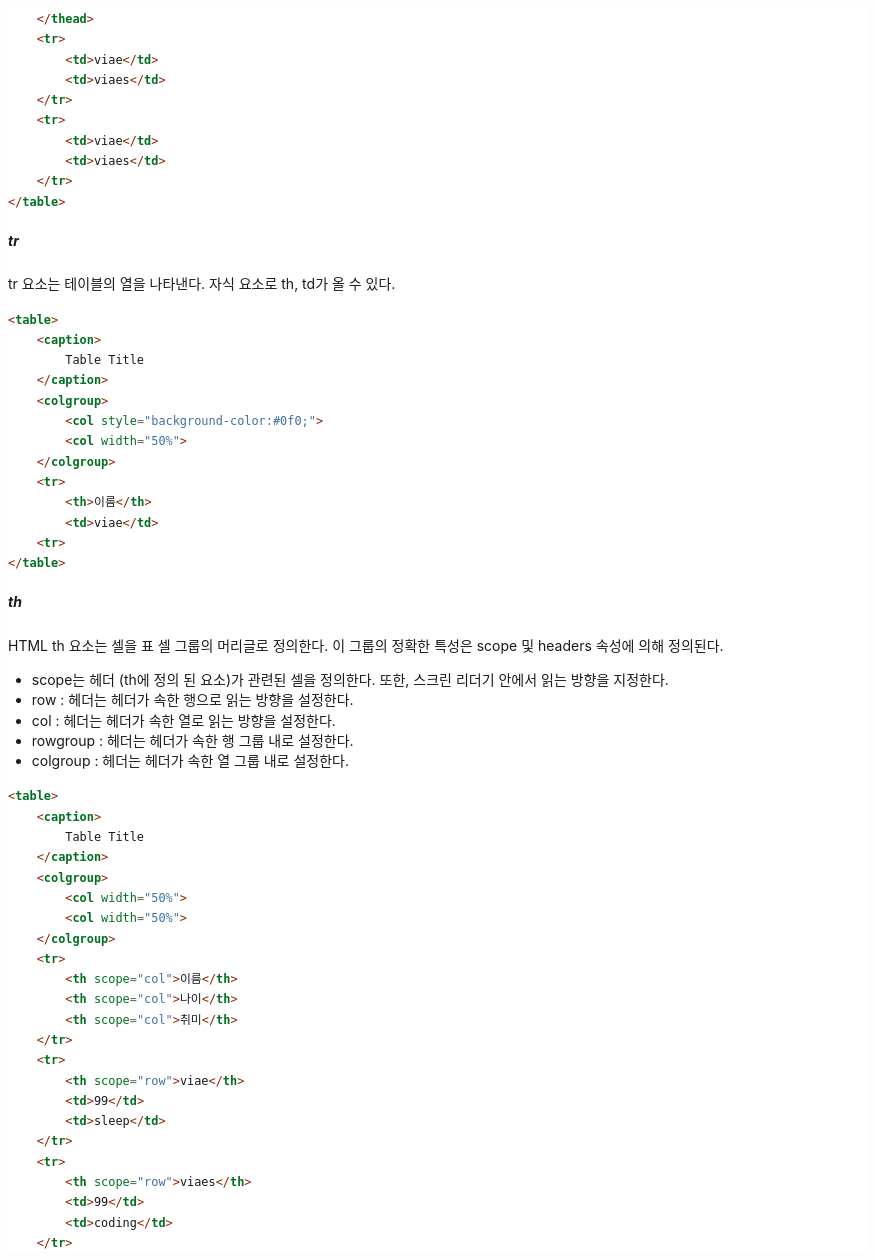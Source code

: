 ```html
    </thead>
    <tr>
        <td>viae</td>
        <td>viaes</td>
    </tr>
    <tr>
        <td>viae</td>
        <td>viaes</td>
    </tr>
</table>
```

##### tr

tr 요소는 테이블의 열을 나타낸다. 자식 요소로 th, td가 올 수 있다.

```html
<table>
    <caption>
        Table Title
    </caption>
    <colgroup>
        <col style="background-color:#0f0;">
        <col width="50%">
    </colgroup>
    <tr>
        <th>이름</th>
        <td>viae</td>
    <tr>
</table>
```

##### th

HTML th 요소는 셀을 표 셀 그룹의 머리글로 정의한다. 이 그룹의 정확한 특성은 scope 및 headers 속성에 의해 정의된다.

- scope는 헤더 (th에 정의 된 요소)가 관련된 셀을 정의한다. 또한, 스크린 리더기 안에서 읽는 방향을 지정한다.
- row : 헤더는 헤더가 속한 행으로 읽는 방향을 설정한다.
- col : 헤더는 헤더가 속한 열로 읽는 방향을 설정한다.
- rowgroup : 헤더는 헤더가 속한 행 그룹 내로 설정한다. 
- colgroup : 헤더는 헤더가 속한 열 그룹 내로 설정한다. 

```html
<table>
    <caption>
        Table Title
    </caption>
    <colgroup>
        <col width="50%">
        <col width="50%">
    </colgroup>
    <tr>
        <th scope="col">이름</th>
        <th scope="col">나이</th>
        <th scope="col">취미</th>
    </tr>
    <tr>
        <th scope="row">viae</th>
        <td>99</td>
        <td>sleep</td>
    </tr>
    <tr>
        <th scope="row">viaes</th>
        <td>99</td>
        <td>coding</td>
    </tr>
```